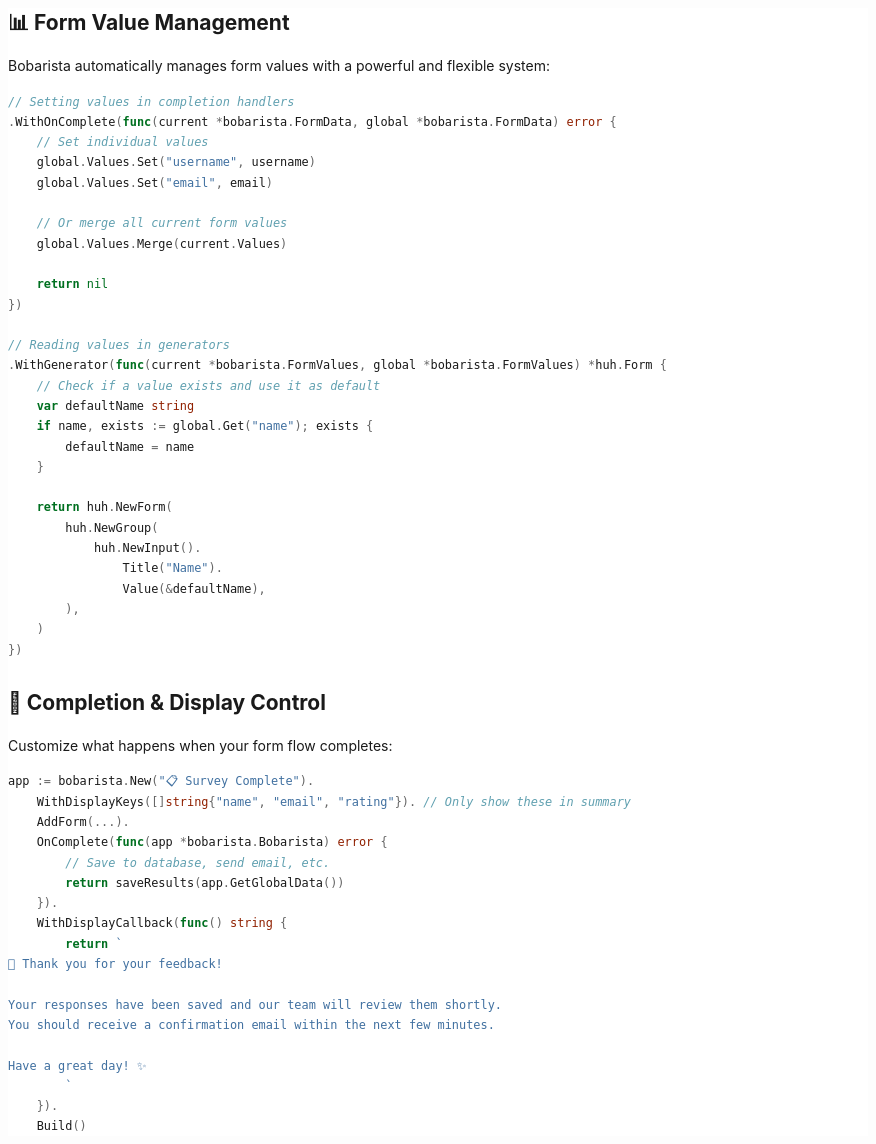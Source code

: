 ## 📊 Form Value Management

Bobarista automatically manages form values with a powerful and flexible system:

```go
// Setting values in completion handlers
.WithOnComplete(func(current *bobarista.FormData, global *bobarista.FormData) error {
    // Set individual values
    global.Values.Set("username", username)
    global.Values.Set("email", email)
    
    // Or merge all current form values
    global.Values.Merge(current.Values)
    
    return nil
})

// Reading values in generators
.WithGenerator(func(current *bobarista.FormValues, global *bobarista.FormValues) *huh.Form {
    // Check if a value exists and use it as default
    var defaultName string
    if name, exists := global.Get("name"); exists {
        defaultName = name
    }
    
    return huh.NewForm(
        huh.NewGroup(
            huh.NewInput().
                Title("Name").
                Value(&defaultName),
        ),
    )
})
```

## 🎉 Completion & Display Control

Customize what happens when your form flow completes:

```go
app := bobarista.New("📋 Survey Complete").
    WithDisplayKeys([]string{"name", "email", "rating"}). // Only show these in summary
    AddForm(...).
    OnComplete(func(app *bobarista.Bobarista) error {
        // Save to database, send email, etc.
        return saveResults(app.GetGlobalData())
    }).
    WithDisplayCallback(func() string {
        return `
🎉 Thank you for your feedback!

Your responses have been saved and our team will review them shortly.
You should receive a confirmation email within the next few minutes.

Have a great day! ✨
        `
    }).
    Build()
```
